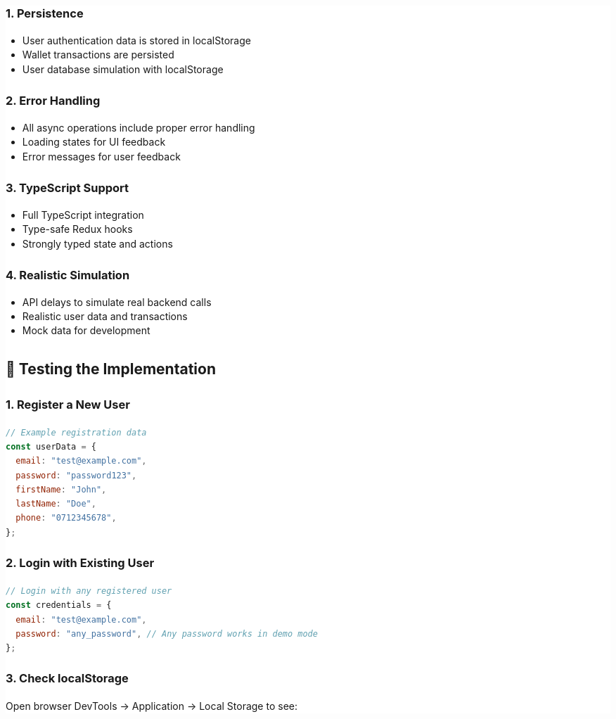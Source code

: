 ### 1. Persistence

- User authentication data is stored in localStorage
- Wallet transactions are persisted
- User database simulation with localStorage

### 2. Error Handling

- All async operations include proper error handling
- Loading states for UI feedback
- Error messages for user feedback

### 3. TypeScript Support

- Full TypeScript integration
- Type-safe Redux hooks
- Strongly typed state and actions

### 4. Realistic Simulation

- API delays to simulate real backend calls
- Realistic user data and transactions
- Mock data for development

## 🧪 Testing the Implementation

### 1. Register a New User

```javascript
// Example registration data
const userData = {
  email: "test@example.com",
  password: "password123",
  firstName: "John",
  lastName: "Doe",
  phone: "0712345678",
};
```

### 2. Login with Existing User

```javascript
// Login with any registered user
const credentials = {
  email: "test@example.com",
  password: "any_password", // Any password works in demo mode
};
```

### 3. Check localStorage

Open browser DevTools → Application → Local Storage to see:
